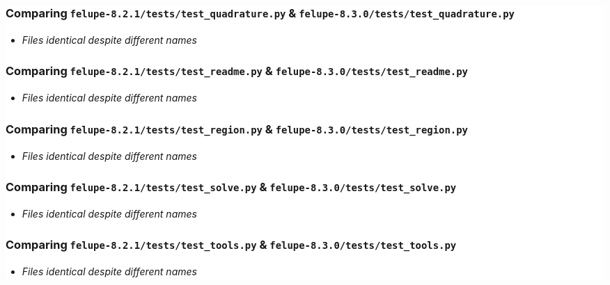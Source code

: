 ### Comparing `felupe-8.2.1/tests/test_quadrature.py` & `felupe-8.3.0/tests/test_quadrature.py`

 * *Files identical despite different names*

### Comparing `felupe-8.2.1/tests/test_readme.py` & `felupe-8.3.0/tests/test_readme.py`

 * *Files identical despite different names*

### Comparing `felupe-8.2.1/tests/test_region.py` & `felupe-8.3.0/tests/test_region.py`

 * *Files identical despite different names*

### Comparing `felupe-8.2.1/tests/test_solve.py` & `felupe-8.3.0/tests/test_solve.py`

 * *Files identical despite different names*

### Comparing `felupe-8.2.1/tests/test_tools.py` & `felupe-8.3.0/tests/test_tools.py`

 * *Files identical despite different names*

